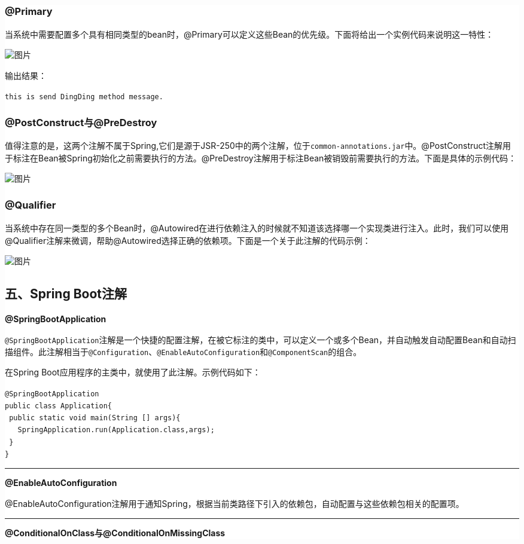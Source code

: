 ### @Primary

当系统中需要配置多个具有相同类型的bean时，@Primary可以定义这些Bean的优先级。下面将给出一个实例代码来说明这一特性：

![图片](https://mmbiz.qpic.cn/mmbiz_png/kxxl3wmUFmd13pNvk9jbxFmNw8OMVSPdP7P9pIATsdIfDmUeh1CQDXHqvOOAiahgzuF2DicLQq93Qkh1I3qibgh8A/640?wx_fmt=png&wxfrom=5&wx_lazy=1&wx_co=1)

输出结果：

```
this is send DingDing method message.
```

### @PostConstruct与@PreDestroy

值得注意的是，这两个注解不属于Spring,它们是源于JSR-250中的两个注解，位于`common-annotations.jar`中。@PostConstruct注解用于标注在Bean被Spring初始化之前需要执行的方法。@PreDestroy注解用于标注Bean被销毁前需要执行的方法。下面是具体的示例代码：

![图片](https://mmbiz.qpic.cn/mmbiz_png/kxxl3wmUFmd13pNvk9jbxFmNw8OMVSPdZ0oHNwcjfia88GicIONOqIxdQ82lBeja3ziadNaiaI1rGX1kIZlTXia0rOg/640?wx_fmt=png&wxfrom=5&wx_lazy=1&wx_co=1)

### @Qualifier

当系统中存在同一类型的多个Bean时，@Autowired在进行依赖注入的时候就不知道该选择哪一个实现类进行注入。此时，我们可以使用@Qualifier注解来微调，帮助@Autowired选择正确的依赖项。下面是一个关于此注解的代码示例：

![图片](https://mmbiz.qpic.cn/mmbiz_png/kxxl3wmUFmd13pNvk9jbxFmNw8OMVSPdqK9xBXVcIGsK8EMiafVCMEHQEpmAfGEArNhNUB8mfS9RMR9n4UbREFA/640?wx_fmt=png&wxfrom=5&wx_lazy=1&wx_co=1)

##  

## **五、Spring Boot注解**

**@SpringBootApplication**

`@SpringBootApplication`注解是一个快捷的配置注解，在被它标注的类中，可以定义一个或多个Bean，并自动触发自动配置Bean和自动扫描组件。此注解相当于`@Configuration`、`@EnableAutoConfiguration`和`@ComponentScan`的组合。

在Spring Boot应用程序的主类中，就使用了此注解。示例代码如下：

```
@SpringBootApplication
public class Application{
 public static void main(String [] args){
   SpringApplication.run(Application.class,args);
 }
}
```

------

**@EnableAutoConfiguration**

@EnableAutoConfiguration注解用于通知Spring，根据当前类路径下引入的依赖包，自动配置与这些依赖包相关的配置项。

------

**@ConditionalOnClass与@ConditionalOnMissingClass**

